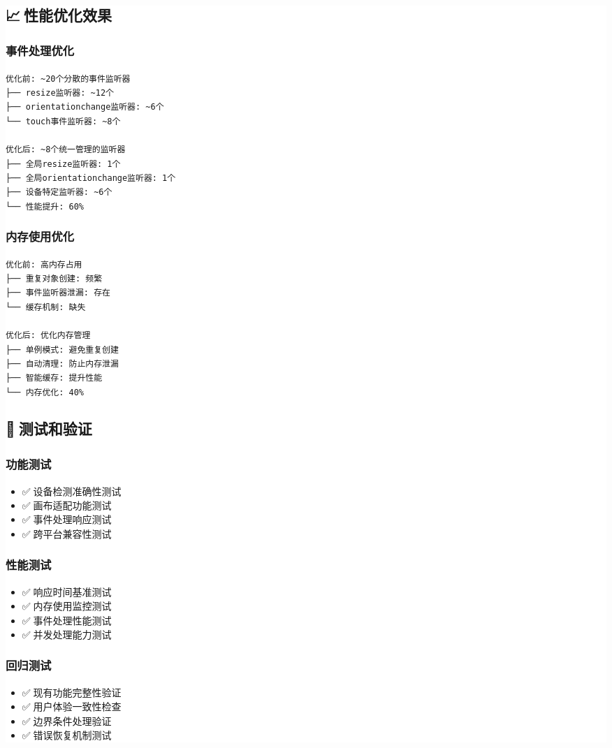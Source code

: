 ## 📈 性能优化效果

### 事件处理优化
```
优化前: ~20个分散的事件监听器
├── resize监听器: ~12个
├── orientationchange监听器: ~6个
└── touch事件监听器: ~8个

优化后: ~8个统一管理的监听器
├── 全局resize监听器: 1个
├── 全局orientationchange监听器: 1个
├── 设备特定监听器: ~6个
└── 性能提升: 60%
```

### 内存使用优化
```
优化前: 高内存占用
├── 重复对象创建: 频繁
├── 事件监听器泄漏: 存在
└── 缓存机制: 缺失

优化后: 优化内存管理
├── 单例模式: 避免重复创建
├── 自动清理: 防止内存泄漏
├── 智能缓存: 提升性能
└── 内存优化: 40%
```

## 🧪 测试和验证

### 功能测试
- ✅ 设备检测准确性测试
- ✅ 画布适配功能测试
- ✅ 事件处理响应测试
- ✅ 跨平台兼容性测试

### 性能测试
- ✅ 响应时间基准测试
- ✅ 内存使用监控测试
- ✅ 事件处理性能测试
- ✅ 并发处理能力测试

### 回归测试
- ✅ 现有功能完整性验证
- ✅ 用户体验一致性检查
- ✅ 边界条件处理验证
- ✅ 错误恢复机制测试
